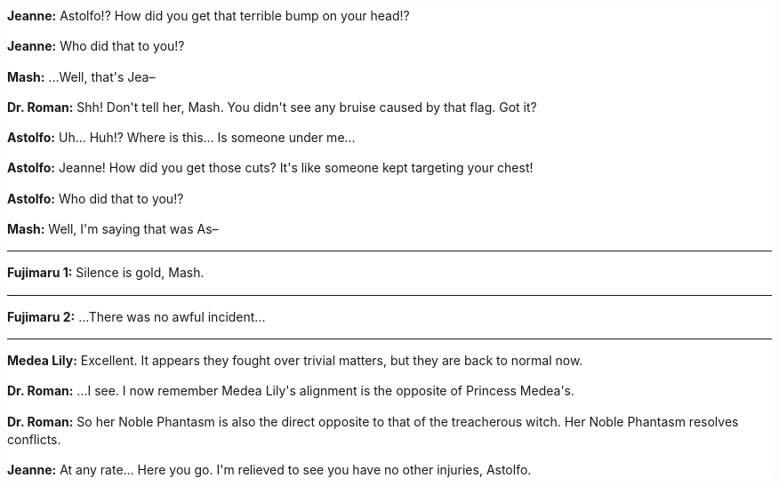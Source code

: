  
**Jeanne:**
Astolfo!? How did you get that terrible bump on your head!?

 
**Jeanne:**
Who did that to you!?

 
**Mash:**
...Well, that's Jea&ndash;

 
**Dr. Roman:**
Shh! Don't tell her, Mash. You didn't see any bruise caused by that flag. Got it?

 
**Astolfo:**
Uh... Huh!? Where is this... Is someone under me...

 
**Astolfo:**
Jeanne! How did you get those cuts? It's like someone kept targeting your chest!

 
**Astolfo:**
Who did that to you!?

 
**Mash:**
Well, I'm saying that was As&ndash;

 

---

**Fujimaru 1:**
Silence is gold, Mash.

---

**Fujimaru 2:**
...There was no awful incident...
 


---
 
**Medea Lily:**
Excellent. It appears they fought over trivial matters, but they are back to normal now.

 
**Dr. Roman:**
...I see. I now remember Medea Lily's alignment is the opposite of Princess Medea's.

 
**Dr. Roman:**
So her Noble Phantasm is also the direct opposite to that of the treacherous witch. Her Noble Phantasm resolves conflicts.

 
**Jeanne:**
At any rate... Here you go. I'm relieved to see you have no other injuries, Astolfo.

 